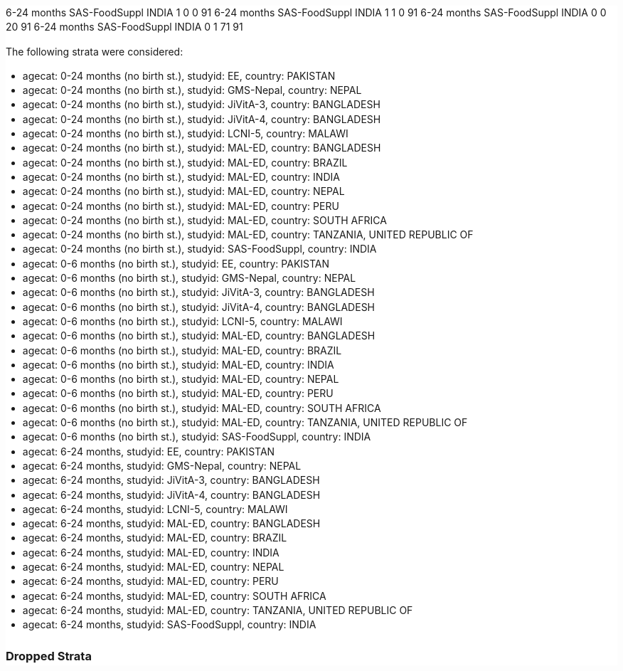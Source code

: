 6-24 months                  SAS-FoodSuppl   INDIA                          1                        0        0     91
6-24 months                  SAS-FoodSuppl   INDIA                          1                        1        0     91
6-24 months                  SAS-FoodSuppl   INDIA                          0                        0       20     91
6-24 months                  SAS-FoodSuppl   INDIA                          0                        1       71     91


The following strata were considered:

* agecat: 0-24 months (no birth st.), studyid: EE, country: PAKISTAN
* agecat: 0-24 months (no birth st.), studyid: GMS-Nepal, country: NEPAL
* agecat: 0-24 months (no birth st.), studyid: JiVitA-3, country: BANGLADESH
* agecat: 0-24 months (no birth st.), studyid: JiVitA-4, country: BANGLADESH
* agecat: 0-24 months (no birth st.), studyid: LCNI-5, country: MALAWI
* agecat: 0-24 months (no birth st.), studyid: MAL-ED, country: BANGLADESH
* agecat: 0-24 months (no birth st.), studyid: MAL-ED, country: BRAZIL
* agecat: 0-24 months (no birth st.), studyid: MAL-ED, country: INDIA
* agecat: 0-24 months (no birth st.), studyid: MAL-ED, country: NEPAL
* agecat: 0-24 months (no birth st.), studyid: MAL-ED, country: PERU
* agecat: 0-24 months (no birth st.), studyid: MAL-ED, country: SOUTH AFRICA
* agecat: 0-24 months (no birth st.), studyid: MAL-ED, country: TANZANIA, UNITED REPUBLIC OF
* agecat: 0-24 months (no birth st.), studyid: SAS-FoodSuppl, country: INDIA
* agecat: 0-6 months (no birth st.), studyid: EE, country: PAKISTAN
* agecat: 0-6 months (no birth st.), studyid: GMS-Nepal, country: NEPAL
* agecat: 0-6 months (no birth st.), studyid: JiVitA-3, country: BANGLADESH
* agecat: 0-6 months (no birth st.), studyid: JiVitA-4, country: BANGLADESH
* agecat: 0-6 months (no birth st.), studyid: LCNI-5, country: MALAWI
* agecat: 0-6 months (no birth st.), studyid: MAL-ED, country: BANGLADESH
* agecat: 0-6 months (no birth st.), studyid: MAL-ED, country: BRAZIL
* agecat: 0-6 months (no birth st.), studyid: MAL-ED, country: INDIA
* agecat: 0-6 months (no birth st.), studyid: MAL-ED, country: NEPAL
* agecat: 0-6 months (no birth st.), studyid: MAL-ED, country: PERU
* agecat: 0-6 months (no birth st.), studyid: MAL-ED, country: SOUTH AFRICA
* agecat: 0-6 months (no birth st.), studyid: MAL-ED, country: TANZANIA, UNITED REPUBLIC OF
* agecat: 0-6 months (no birth st.), studyid: SAS-FoodSuppl, country: INDIA
* agecat: 6-24 months, studyid: EE, country: PAKISTAN
* agecat: 6-24 months, studyid: GMS-Nepal, country: NEPAL
* agecat: 6-24 months, studyid: JiVitA-3, country: BANGLADESH
* agecat: 6-24 months, studyid: JiVitA-4, country: BANGLADESH
* agecat: 6-24 months, studyid: LCNI-5, country: MALAWI
* agecat: 6-24 months, studyid: MAL-ED, country: BANGLADESH
* agecat: 6-24 months, studyid: MAL-ED, country: BRAZIL
* agecat: 6-24 months, studyid: MAL-ED, country: INDIA
* agecat: 6-24 months, studyid: MAL-ED, country: NEPAL
* agecat: 6-24 months, studyid: MAL-ED, country: PERU
* agecat: 6-24 months, studyid: MAL-ED, country: SOUTH AFRICA
* agecat: 6-24 months, studyid: MAL-ED, country: TANZANIA, UNITED REPUBLIC OF
* agecat: 6-24 months, studyid: SAS-FoodSuppl, country: INDIA

### Dropped Strata
